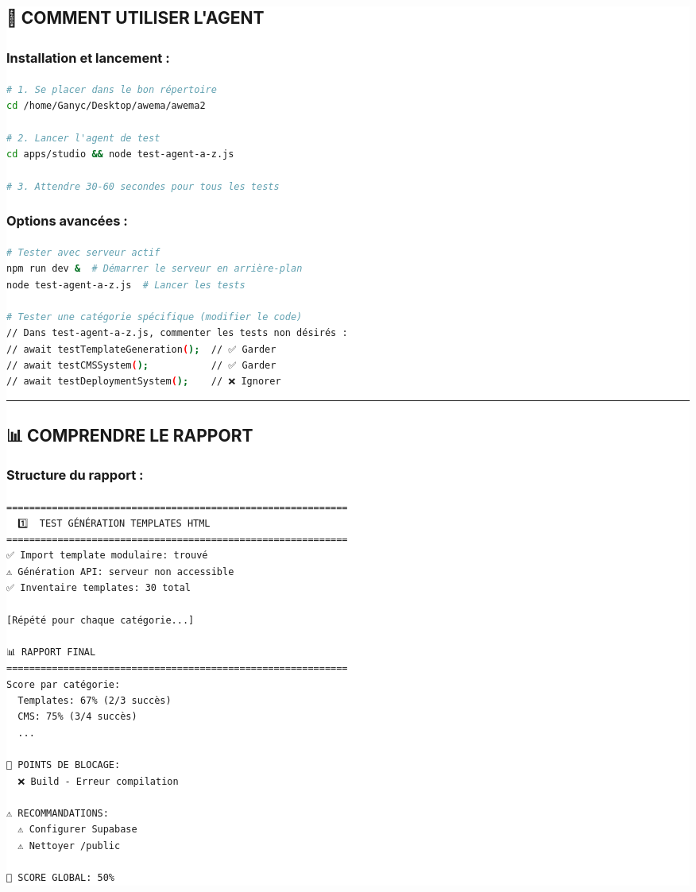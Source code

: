 
## 🚀 COMMENT UTILISER L'AGENT

### Installation et lancement :
```bash
# 1. Se placer dans le bon répertoire
cd /home/Ganyc/Desktop/awema/awema2

# 2. Lancer l'agent de test
cd apps/studio && node test-agent-a-z.js

# 3. Attendre 30-60 secondes pour tous les tests
```

### Options avancées :
```bash
# Tester avec serveur actif
npm run dev &  # Démarrer le serveur en arrière-plan
node test-agent-a-z.js  # Lancer les tests

# Tester une catégorie spécifique (modifier le code)
// Dans test-agent-a-z.js, commenter les tests non désirés :
// await testTemplateGeneration();  // ✅ Garder
// await testCMSSystem();           // ✅ Garder
// await testDeploymentSystem();    // ❌ Ignorer
```

---

## 📊 COMPRENDRE LE RAPPORT

### Structure du rapport :
```
============================================================
  1️⃣  TEST GÉNÉRATION TEMPLATES HTML
============================================================
✅ Import template modulaire: trouvé
⚠️ Génération API: serveur non accessible
✅ Inventaire templates: 30 total

[Répété pour chaque catégorie...]

📊 RAPPORT FINAL
============================================================
Score par catégorie:
  Templates: 67% (2/3 succès)
  CMS: 75% (3/4 succès)
  ...

🚫 POINTS DE BLOCAGE:
  ❌ Build - Erreur compilation

⚠️ RECOMMANDATIONS:
  ⚠️ Configurer Supabase
  ⚠️ Nettoyer /public

🎯 SCORE GLOBAL: 50%
```
